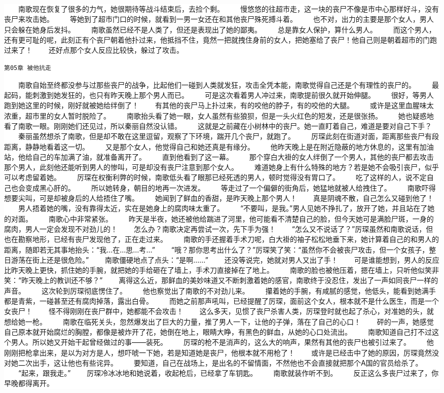 　　南歌现在恢复了很多的力气，她很期待等战斗结束后，去捡个剩。
　　慢悠悠的往超市走，这一块的丧尸不像是市中心那样好斗，没有丧尸来攻击她。
　　等她到了超市门口的时候，就看到一男一女还在和其他丧尸殊死搏斗着。
　　也不对，出力的主要是那个女人，男人只会躲在她身后发抖。
　　南歌虽然已经不是人类了，但还是表现出了她的鄙夷。
　　总是靠女人保护，算什么男人。
　　而这个男人，还有更可耻的呢，此刻正有个丧尸朝着他扑过来，他抵挡不住，竟然一把就拽住身前的女人，把她塞给了丧尸！他自己则是朝着超市的门跑过来了！
　　还好点那个女人反应比较快，躲过了攻击。
　　

    第05章 被他抗走

　　南歌自始至终都没参与过那些丧尸的战争，比起他们一碰到人类就发狂，攻击全凭本能，南歌觉得自己还是个有理性的丧尸的。
　　最起码，能刺激到她发狂的，也只有昨天晚上那个男人而已。
　　可是这次看着男人冲过来，南歌提前很久就开始伸腿。
　　很好，等男人跑到她这里的时候，刚好就被她给绊倒了！
　　有其他的丧尸马上扑过来，有的咬他的脖子，有的咬他的大腿。
　　或许是这里血腥味太浓重，超市里的女人暂时脱险了。
　　南歌抬头看了她一眼，女人虽然有些狼狈，但是一头火红色的短发，还是很张扬。
　　她也疑惑地看了南歌一眼。刚刚她们还见过，所以秦丽自然没认错。
　　这就是之前藏在小树林中的丧尸。她一直盯着自己，难道是要对自己下手？
　　秦丽虽然想杀了南歌，但是却不敢在这里逗留，观察了下环境，踹开几个丧尸，就跑了。
　　厉琛此刻在街道对面，距离那些丧尸有段距离，静静地看着这一切。
　　又是那个女人，他觉得自己和她还真是有缘分。
　　他昨天晚上是在附近隐蔽的地方休息的，这里有加油站，他给自己的车加满了油，就准备离开了。
　　直到他看到了这一幕。
　　那个穿白大褂的女人绊倒了一个男人，其他的丧尸都去攻击那个男人，此刻他还能听到男人的惨叫，可是却没有丧尸注意到那个女人。
　　难道她身上有什么特殊的地方？若是她不会吸引丧尸，似乎可以考虑留着她。
　　厉琛在权衡利弊的时候，南歌低头看了眼那已经死透的男人，顿时觉得没有胃口了。
　　吃了这样的人，说不定自己也会变成黑心肝的。
　　所以她转身，朝目的地再一次进发。
　　等走过了一个偏僻的街角后，她猛地就被人给拽住了。
　　南歌吓得想要尖叫，可是却被身后的人给捂住了嘴。
　　她闻到了鲜血的香甜，是昨天晚上那个男人！
　　真是阴魂不散，自己怎么又碰到他了！
　　男人捂着她的嘴，没有靠得太近，实在是她身上的腐肉味太重了。
　　“不要叫，是我。”男人见她不挣扎了，放开了她，并且站在了她的对面。
　　南歌心中非常紧张。
　　昨天是半夜，她还被他给踹进了河里，他可能看不清楚自己的脸，但今天她可是满脸尸斑，一身的腐肉，男人一定会发现不对劲儿的！
　　怎么办？南歌决定再尝试一次，先下手为强！
　　“怎么又不说话了？”厉琛虽然和南歌说话，但也在勘察地形，已经有丧尸发现他了，正在走过来。
　　南歌的手还握着手术刀呢，白大褂的袖子松松地垂下来，她计算着自己的和男人的距离，随即若无其事地抬头：“我…在…思…考…”
　　“哦？那你思考出什么了？”厉琛笑了笑：“虽然你不会被丧尸攻击，但一个女孩子，整日游荡在街上还是很危险。”
　　南歌僵硬地点了点头：“是啊……”
　　还没等说完，她就对男人又出了手！
　　可是谁能想到，男人的反应比昨天晚上更快，抓住她的手腕，就把她的手给砸在了墙上，手术刀直接掉在了地上。
　　南歌的脸也被他压着，摁在墙上，只听他似笑非笑：“昨天晚上的教训还不够？”
　　离得这么近，那鲜血的美妙味道又不断刺激着她的感官，南歌终于没忍住，发出了一声如同丧尸一样的声音。
　　这次轮到厉琛彻底愣住了。
　　他也察觉出了南歌的不对劲儿来。
　　攥着她的手腕，有咸腻的感觉，他低头，能看到她满手都是青紫，一碰甚至还有腐肉掉落，露出白骨。
　　而她之前那声吼叫，已经提醒了厉琛，面前这个女人，根本就不是什么医生，而是一个女丧尸！
　　怪不得刚刚在丧尸群中，她都能不会攻击！
　　这么多天，见惯了丧尸杀害人类，厉琛登时就也起了杀心，对准她的头，就想给她一枪。
　　南歌在临死关头，忽然爆发出了巨大的力量，推了男人一下，让他的子弹，落在了自己的心口！
　　砰的一声，她感觉自己原本就开始腐烂的胸膛，都像是被炸开了花，她倒在地上，眼睛大睁，有黑色的鲜血，从她的心口处流出。
　　南歌知道自己打不过这个男人。所以她又开始干起曾经做过的事——装死。
　　厉琛的枪不是消声的，这么大的响声，果然有其他的丧尸也被引过来了。
　　他刚刚把枪拿出来，是以为对方是人，想吓唬一下她，若是知道她是丧尸，他根本就不用枪了！
　　或许是已经击中了她的原因，厉琛竟然没对她二次出手，这让他也有些诧异。
　　要知道，自己在战场上，是出名的不留情面，不然他也不会直接就把那个A国的官员给杀了。
　　“起来，跟我走。”
　　厉琛冷冰冰地和她说着，收起枪后，已经拿了车钥匙。
　　南歌就装作听不到。
　　反正这么多丧尸过来了，你早晚都得离开。